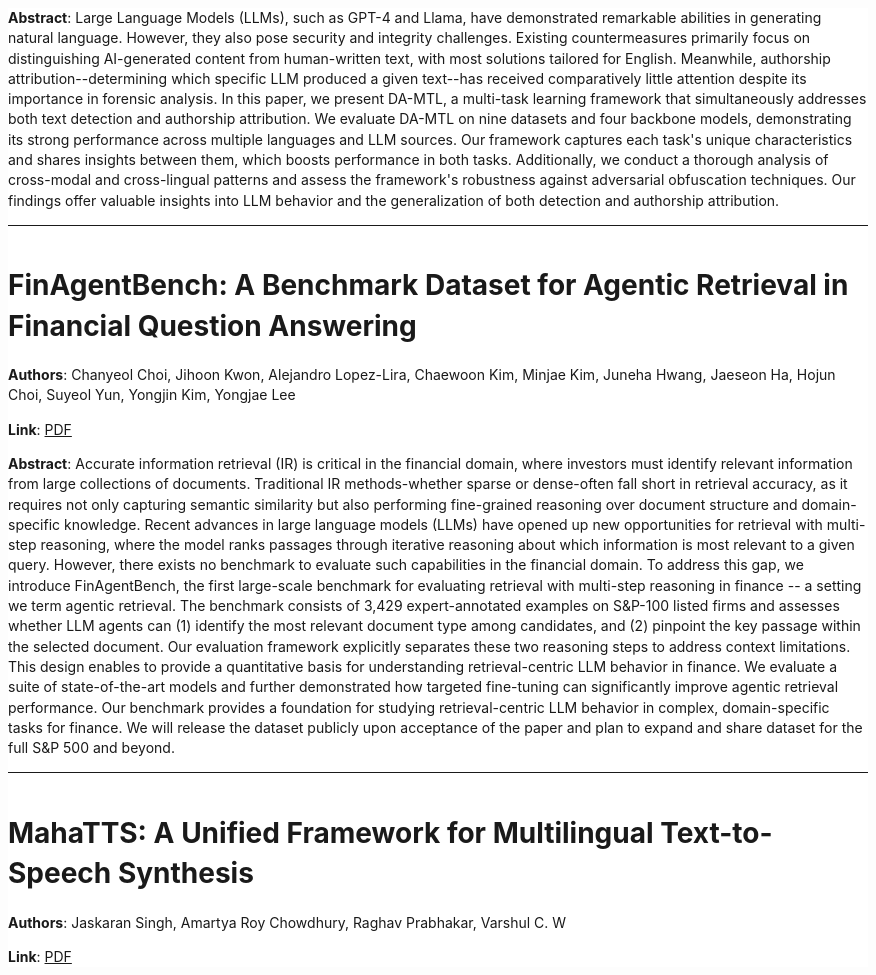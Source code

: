 **Abstract**: Large Language Models (LLMs), such as GPT-4 and Llama, have demonstrated remarkable abilities in generating natural language. However, they also pose security and integrity challenges. Existing countermeasures primarily focus on distinguishing AI-generated content from human-written text, with most solutions tailored for English. Meanwhile, authorship attribution--determining which specific LLM produced a given text--has received comparatively little attention despite its importance in forensic analysis. In this paper, we present DA-MTL, a multi-task learning framework that simultaneously addresses both text detection and authorship attribution. We evaluate DA-MTL on nine datasets and four backbone models, demonstrating its strong performance across multiple languages and LLM sources. Our framework captures each task's unique characteristics and shares insights between them, which boosts performance in both tasks. Additionally, we conduct a thorough analysis of cross-modal and cross-lingual patterns and assess the framework's robustness against adversarial obfuscation techniques. Our findings offer valuable insights into LLM behavior and the generalization of both detection and authorship attribution. 

---
# FinAgentBench: A Benchmark Dataset for Agentic Retrieval in Financial Question Answering 

**Authors**: Chanyeol Choi, Jihoon Kwon, Alejandro Lopez-Lira, Chaewoon Kim, Minjae Kim, Juneha Hwang, Jaeseon Ha, Hojun Choi, Suyeol Yun, Yongjin Kim, Yongjae Lee  

**Link**: [PDF](https://arxiv.org/pdf/2508.14052)  

**Abstract**: Accurate information retrieval (IR) is critical in the financial domain, where investors must identify relevant information from large collections of documents. Traditional IR methods-whether sparse or dense-often fall short in retrieval accuracy, as it requires not only capturing semantic similarity but also performing fine-grained reasoning over document structure and domain-specific knowledge. Recent advances in large language models (LLMs) have opened up new opportunities for retrieval with multi-step reasoning, where the model ranks passages through iterative reasoning about which information is most relevant to a given query. However, there exists no benchmark to evaluate such capabilities in the financial domain. To address this gap, we introduce FinAgentBench, the first large-scale benchmark for evaluating retrieval with multi-step reasoning in finance -- a setting we term agentic retrieval. The benchmark consists of 3,429 expert-annotated examples on S&P-100 listed firms and assesses whether LLM agents can (1) identify the most relevant document type among candidates, and (2) pinpoint the key passage within the selected document. Our evaluation framework explicitly separates these two reasoning steps to address context limitations. This design enables to provide a quantitative basis for understanding retrieval-centric LLM behavior in finance. We evaluate a suite of state-of-the-art models and further demonstrated how targeted fine-tuning can significantly improve agentic retrieval performance. Our benchmark provides a foundation for studying retrieval-centric LLM behavior in complex, domain-specific tasks for finance. We will release the dataset publicly upon acceptance of the paper and plan to expand and share dataset for the full S&P 500 and beyond. 

---
# MahaTTS: A Unified Framework for Multilingual Text-to-Speech Synthesis 

**Authors**: Jaskaran Singh, Amartya Roy Chowdhury, Raghav Prabhakar, Varshul C. W  

**Link**: [PDF](https://arxiv.org/pdf/2508.14049)  
